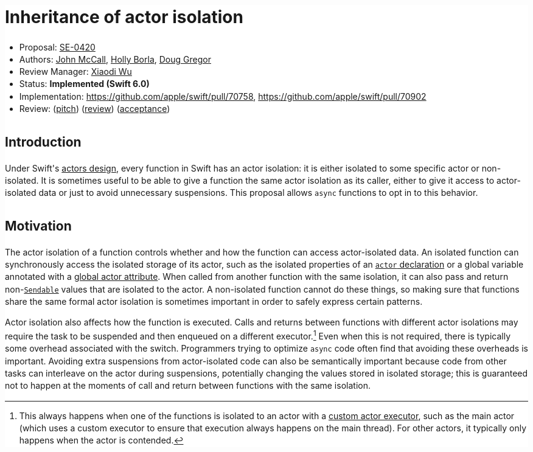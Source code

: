# Inheritance of actor isolation

* Proposal: [SE-0420](0420-inheritance-of-actor-isolation.md)
* Authors: [John McCall](https://github.com/rjmccall), [Holly Borla](https://github.com/hborla), [Doug Gregor](https://github.com/douggregor)
* Review Manager: [Xiaodi Wu](https://github.com/xwu)
* Status: **Implemented (Swift 6.0)**
* Implementation: https://github.com/apple/swift/pull/70758, https://github.com/apple/swift/pull/70902
* Review: ([pitch](https://forums.swift.org/t/pitch-inheriting-the-callers-actor-isolation/68391)) ([review](https://forums.swift.org/t/se-0420-inheritance-of-actor-isolation/69638)) ([acceptance](https://forums.swift.org/t/accepted-se-0420-inheritance-of-actor-isolation/69913))

[SE-0302]: https://github.com/apple/swift-evolution/blob/main/proposals/0302-concurrent-value-and-concurrent-closures.md
[SE-0304-propagation]: https://github.com/apple/swift-evolution/blob/main/proposals/0304-structured-concurrency.md#actor-context-propagation
[SE-0306]: https://github.com/apple/swift-evolution/blob/main/proposals/0306-actors.md
[SE-0313]: https://github.com/apple/swift-evolution/blob/main/proposals/0313-actor-isolation-control.md
[SE-0316]: https://github.com/apple/swift-evolution/blob/main/proposals/0316-global-actors.md
[SE-0336]: https://github.com/apple/swift-evolution/blob/main/proposals/0336-distributed-actor-isolation.md
[SE-0338]: https://github.com/apple/swift-evolution/blob/main/proposals/0338-clarify-execution-non-actor-async.md
[SE-0392]: https://github.com/apple/swift-evolution/blob/main/proposals/0392-custom-actor-executors.md

## Introduction

Under Swift's [actors design][SE-0306], every function in Swift has
an actor isolation: it is either isolated to some specific actor or
non-isolated.  It is sometimes useful to be able to give a function
the same actor isolation as its caller, either to give it access to
actor-isolated data or just to avoid unnecessary suspensions.  This
proposal allows `async` functions to opt in to this behavior.

## Motivation

The actor isolation of a function controls whether and how the
function can access actor-isolated data.  An isolated function
can synchronously access the isolated storage of its actor, such
as the isolated properties of an [`actor` declaration][SE-0306]
or a global variable annotated with a [global actor attribute][SE-0316].
When called from another function with the same isolation, it can
also pass and return non-[`Sendable`][SE-0302] values that are
isolated to the actor.  A non-isolated function cannot do these
things, so making sure that functions share the same formal actor
isolation is sometimes important in order to safely express certain
patterns.

Actor isolation also affects how the function is executed.  Calls
and returns between functions with different actor isolations
may require the task to be suspended and then enqueued on a
different executor.[^1]  Even when this is not required, there is
typically some overhead associated with the switch.  Programmers
trying to optimize `async` code often find that avoiding these
overheads is important.  Avoiding extra suspensions from
actor-isolated code can also be semantically important because
code from other tasks can interleave on the actor during suspensions,
potentially changing the values stored in isolated storage;
this is guaranteed not to happen at the moments of call and return
between functions with the same isolation.

[^1]: This always happens when one of the functions is isolated
to an actor with a [custom actor executor][SE-0392], such as the
main actor (which uses a custom executor to ensure that execution
always happens on the main thread).  For other actors, it typically
only happens when the actor is contended.


[^2]: Prior to SE-0338, non-isolated asynchronous functions still
[^5]: The restrictions on the underlying expression should make it